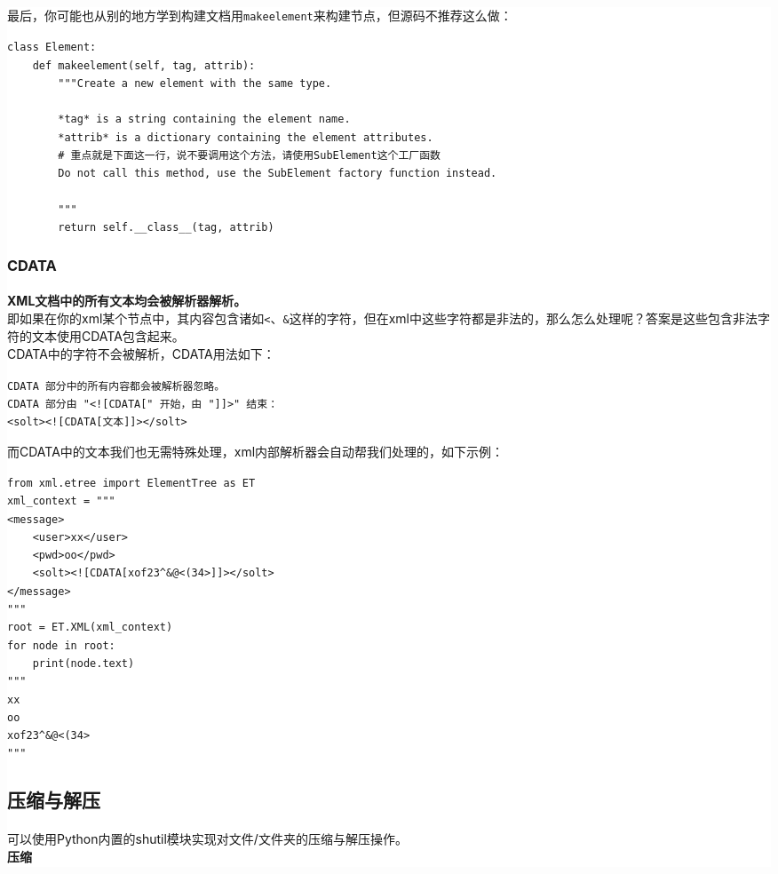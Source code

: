 最后，你可能也从别的地方学到构建文档用`makeelement`来构建节点，但源码不推荐这么做：

```
class Element:
    def makeelement(self, tag, attrib):
        """Create a new element with the same type.

        *tag* is a string containing the element name.
        *attrib* is a dictionary containing the element attributes.
        # 重点就是下面这一行，说不要调用这个方法，请使用SubElement这个工厂函数
        Do not call this method, use the SubElement factory function instead.

        """
        return self.__class__(tag, attrib)
```

### CDATA


**XML文档中的所有文本均会被解析器解析。**  
即如果在你的xml某个节点中，其内容包含诸如`<`、`&`这样的字符，但在xml中这些字符都是非法的，那么怎么处理呢？答案是这些包含非法字符的文本使用CDATA包含起来。  
CDATA中的字符不会被解析，CDATA用法如下：

```
CDATA 部分中的所有内容都会被解析器忽略。
CDATA 部分由 "<![CDATA[" 开始，由 "]]>" 结束：
<solt><![CDATA[文本]]></solt>
```

而CDATA中的文本我们也无需特殊处理，xml内部解析器会自动帮我们处理的，如下示例：

```
from xml.etree import ElementTree as ET
xml_context = """
<message>
    <user>xx</user>
    <pwd>oo</pwd>
    <solt><![CDATA[xof23^&@<(34>]]></solt>
</message>
"""
root = ET.XML(xml_context)
for node in root:
    print(node.text)
"""
xx
oo
xof23^&@<(34>
"""
```

## 压缩与解压

可以使用Python内置的shutil模块实现对文件/文件夹的压缩与解压操作。  
**压缩**
